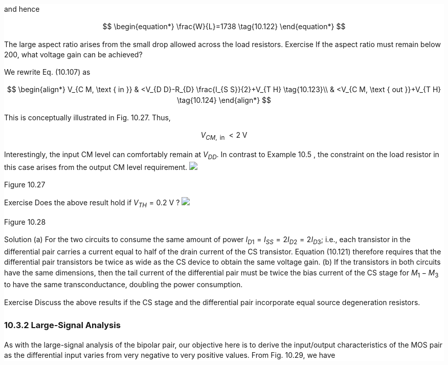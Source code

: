 and hence

$$
\begin{equation*}
\frac{W}{L}=1738 \tag{10.122}
\end{equation*}
$$

The large aspect ratio arises from the small drop allowed across the load resistors.
Exercise If the aspect ratio must remain below 200, what voltage gain can be achieved?

We rewrite Eq. (10.107) as

$$
\begin{align*}
V_{C M, \text { in }} & <V_{D D}-R_{D} \frac{I_{S S}}{2}+V_{T H}  \tag{10.123}\\
& <V_{C M, \text { out }}+V_{T H} \tag{10.124}
\end{align*}
$$

This is conceptually illustrated in Fig. 10.27. Thus,

$$
\begin{equation*}
V_{C M, \text { in }}<2 \mathrm{~V} \tag{10.125}
\end{equation*}
$$

Interestingly, the input CM level can comfortably remain at $V_{D D}$. In contrast to Example 10.5 , the constraint on the load resistor in this case arises from the output CM level requirement.
![](https://cdn.mathpix.com/cropped/2024_11_08_fa3a663eee928a6916c6g-13.jpg?height=771&width=1950&top_left_y=1966&top_left_x=1324)

Figure 10.27

Exercise Does the above result hold if $V_{T H}=0.2 \mathrm{~V}$ ?
![](https://cdn.mathpix.com/cropped/2024_11_08_fa3a663eee928a6916c6g-13.jpg?height=1280&width=2670&top_left_y=3350&top_left_x=480)

Figure 10.28

Solution (a) For the two circuits to consume the same amount of power $I_{D 1}=I_{S S}=2 I_{D 2}=2 I_{D 3}$; i.e., each transistor in the differential pair carries a current equal to half of the drain current of the CS transistor. Equation (10.121) therefore requires that the differential pair transistors be twice as wide as the CS device to obtain the same voltage gain. (b) If the transistors in both circuits have the same dimensions, then the tail current of the differential pair must be twice the bias current of the CS stage for $M_{1}-M_{3}$ to have the same transconductance, doubling the power consumption.

Exercise Discuss the above results if the CS stage and the differential pair incorporate equal source degeneration resistors.

### 10.3.2 Large-Signal Analysis

As with the large-signal analysis of the bipolar pair, our objective here is to derive the input/output characteristics of the MOS pair as the differential input varies from very negative to very positive values. From Fig. 10.29, we have
